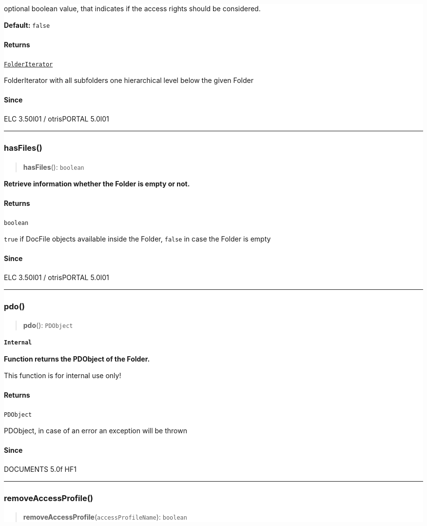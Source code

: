 optional boolean value, that indicates if the access rights should be considered.  

**Default:** `false`

#### Returns

[`FolderIterator`](FolderIterator.md)

FolderIterator with all subfolders one hierarchical level below the given Folder

#### Since

ELC 3.50l01 / otrisPORTAL 5.0l01

***

### hasFiles()

> **hasFiles**(): `boolean`

**Retrieve information whether the Folder is empty or not.**

#### Returns

`boolean`

`true` if DocFile objects available inside the Folder, `false` in case the Folder is empty

#### Since

ELC 3.50l01 / otrisPORTAL 5.0l01

***

### pdo()

> **pdo**(): `PDObject`

**`Internal`**

**Function returns the PDObject of the Folder.**  

This function is for internal use only!

#### Returns

`PDObject`

PDObject, in case of an error an exception will be thrown

#### Since

DOCUMENTS 5.0f HF1

***

### removeAccessProfile()

> **removeAccessProfile**(`accessProfileName`): `boolean`
